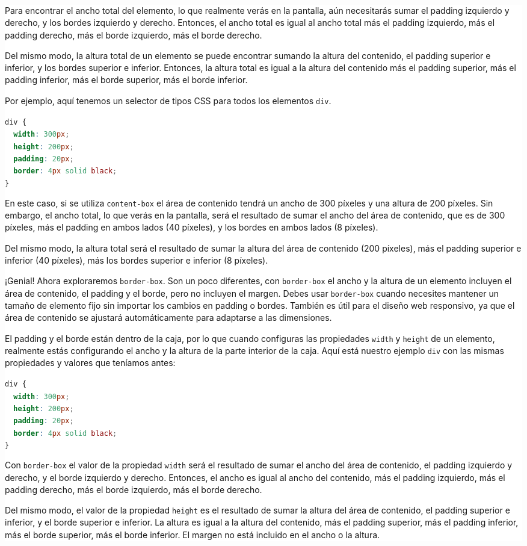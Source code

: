 Para encontrar el ancho total del elemento, lo que realmente verás en la pantalla, aún necesitarás sumar el padding izquierdo y derecho, y los bordes izquierdo y derecho. Entonces, el ancho total es igual al ancho total más el padding izquierdo, más el padding derecho, más el borde izquierdo, más el borde derecho.

Del mismo modo, la altura total de un elemento se puede encontrar sumando la altura del contenido, el padding superior e inferior, y los bordes superior e inferior. Entonces, la altura total es igual a la altura del contenido más el padding superior, más el padding inferior, más el borde superior, más el borde inferior.

Por ejemplo, aquí tenemos un selector de tipos CSS para todos los elementos `div`.

```css
div {
  width: 300px;
  height: 200px;
  padding: 20px;
  border: 4px solid black;
}
```

En este caso, si se utiliza `content-box` el área de contenido tendrá un ancho de 300 píxeles y una altura de 200 píxeles. Sin embargo, el ancho total, lo que verás en la pantalla, será el resultado de sumar el ancho del área de contenido, que es de 300 píxeles, más el padding en ambos lados (40 píxeles), y los bordes en ambos lados (8 píxeles).

Del mismo modo, la altura total será el resultado de sumar la altura del área de contenido (200 píxeles), más el padding superior e inferior (40 píxeles), más los bordes superior e inferior (8 píxeles).

¡Genial! Ahora exploraremos `border-box`. Son un poco diferentes, con `border-box` el ancho y la altura de un elemento incluyen el área de contenido, el padding y el borde, pero no incluyen el margen. Debes usar `border-box` cuando necesites mantener un tamaño de elemento fijo sin importar los cambios en padding o bordes. También es útil para el diseño web responsivo, ya que el área de contenido se ajustará automáticamente para adaptarse a las dimensiones.

El padding y el borde están dentro de la caja, por lo que cuando configuras las propiedades `width` y `height` de un elemento, realmente estás configurando el ancho y la altura de la parte interior de la caja. Aquí está nuestro ejemplo `div` con las mismas propiedades y valores que teníamos antes:

```css
div {
  width: 300px;
  height: 200px;
  padding: 20px;
  border: 4px solid black;
}
```

Con `border-box` el valor de la propiedad `width` será el resultado de sumar el ancho del área de contenido, el padding izquierdo y derecho, y el borde izquierdo y derecho. Entonces, el ancho es igual al ancho del contenido, más el padding izquierdo, más el padding derecho, más el borde izquierdo, más el borde derecho.

Del mismo modo, el valor de la propiedad `height` es el resultado de sumar la altura del área de contenido, el padding superior e inferior, y el borde superior e inferior. La altura es igual a la altura del contenido, más el padding superior, más el padding inferior, más el borde superior, más el borde inferior. El margen no está incluido en el ancho o la altura.
